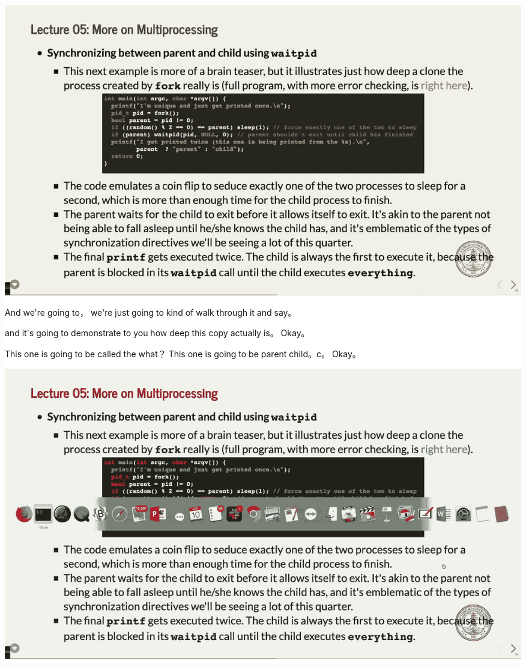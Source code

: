 ![](img/12985c8e5f99b7c7460e806495676228_68.png)

 And we're going to， we're just going to kind of walk through it and say。

 and it's going to demonstrate to you how deep this copy actually is。 Okay。

 This one is going to be called the what？ This one is going to be parent child。c。 Okay。



![](img/12985c8e5f99b7c7460e806495676228_70.png)
